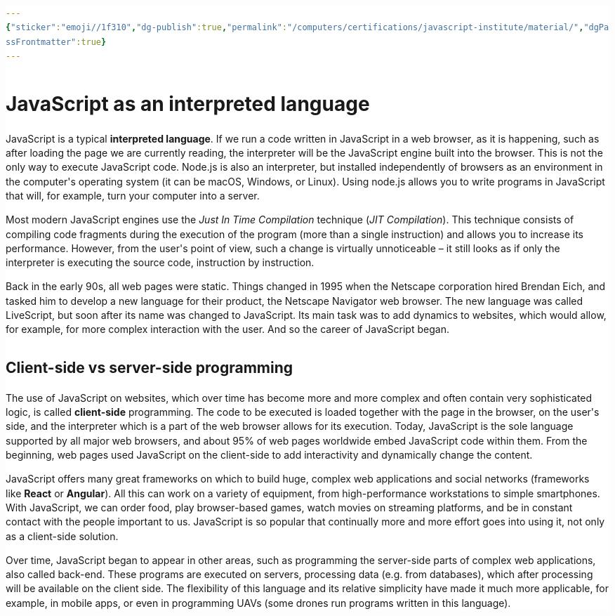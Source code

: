 ```yaml
---
{"sticker":"emoji//1f310","dg-publish":true,"permalink":"/computers/certifications/javascript-institute/material/","dgPassFrontmatter":true}
---
```


# JavaScript as an interpreted language

JavaScript is a typical **interpreted language**. If we run a code written in JavaScript in a web browser, as it is happening, such as after loading the page we are currently reading, the interpreter will be the JavaScript engine built into the browser. This is not the only way to execute JavaScript code. Node.js is also an interpreter, but installed independently of browsers as an environment in the computer's operating system (it can be macOS, Windows, or Linux). Using node.js allows you to write programs in JavaScript that will, for example, turn your computer into a server.

Most modern JavaScript engines use the _Just In Time Compilation_ technique (_JIT Compilation_). This technique consists of compiling code fragments during the execution of the program (more than a single instruction) and allows you to increase its performance. However, from the user's point of view, such a change is virtually unnoticeable – it still looks as if only the interpreter is executing the source code, instruction by instruction.

Back in the early 90s, all web pages were static. Things changed in 1995 when the Netscape corporation hired Brendan Eich, and tasked him to develop a new language for their product, the Netscape Navigator web browser. The new language was called LiveScript, but soon after its name was changed to JavaScript. Its main task was to add dynamics to websites, which would allow, for example, for more complex interaction with the user. And so the career of JavaScript began.


## Client-side vs server-side programming

The use of JavaScript on websites, which over time has become more and more complex and often contain very sophisticated logic, is called **client-side** programming. The code to be executed is loaded together with the page in the browser, on the user's side, and the interpreter which is a part of the web browser allows for its execution. Today, JavaScript is the sole language supported by all major web browsers, and about 95% of web pages worldwide embed JavaScript code within them. From the beginning, web pages used JavaScript on the client-side to add interactivity and dynamically change the content.

JavaScript offers many great frameworks on which to build huge, complex web applications and social networks (frameworks like **React** or **Angular**). All this can work on a variety of equipment, from high-performance workstations to simple smartphones. With JavaScript, we can order food, play browser-based games, watch movies on streaming platforms, and be in constant contact with the people important to us. JavaScript is so popular that continually more and more effort goes into using it, not only as a client-side solution.

Over time, JavaScript began to appear in other areas, such as programming the server-side parts of complex web applications, also called back-end. These programs are executed on servers, processing data (e.g. from databases), which after processing will be available on the client side. The flexibility of this language and its relative simplicity have made it much more applicable, for example, in mobile apps, or even in programming UAVs (some drones run programs written in this language).


